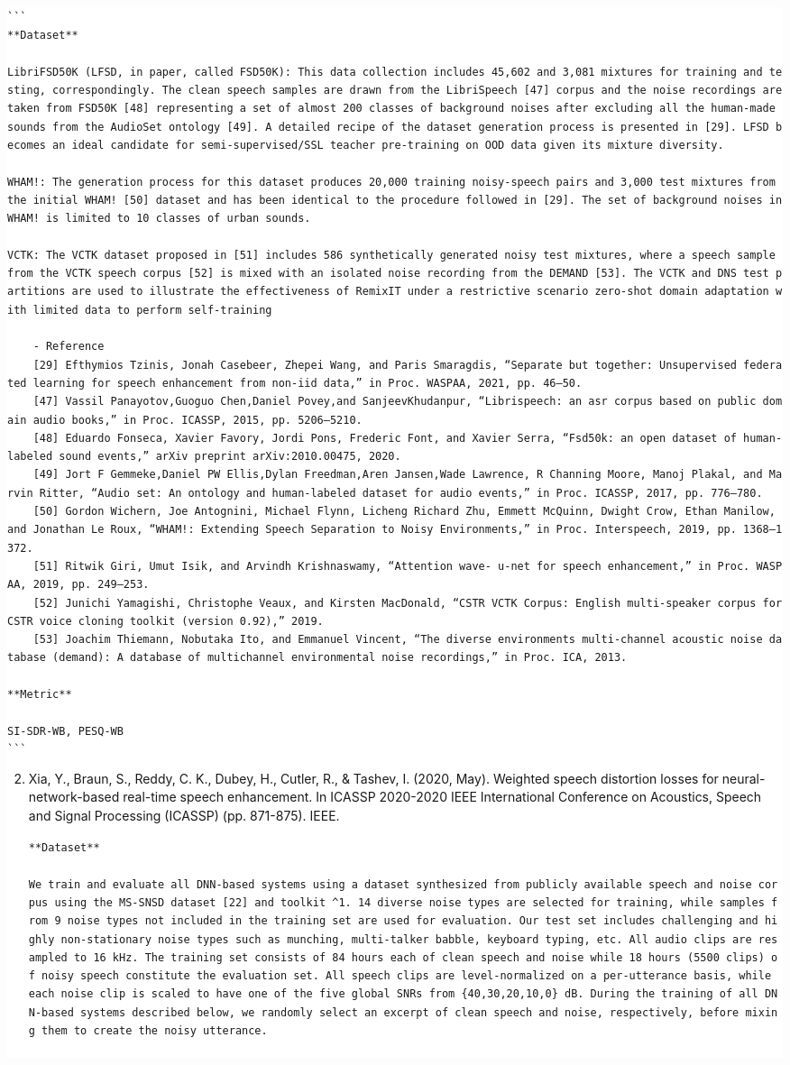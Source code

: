 	```
	**Dataset**
	
	LibriFSD50K (LFSD, in paper, called FSD50K): This data collection includes 45,602 and 3,081 mixtures for training and testing, correspondingly. The clean speech samples are drawn from the LibriSpeech [47] corpus and the noise recordings are taken from FSD50K [48] representing a set of almost 200 classes of background noises after excluding all the human-made sounds from the AudioSet ontology [49]. A detailed recipe of the dataset generation process is presented in [29]. LFSD becomes an ideal candidate for semi-supervised/SSL teacher pre-training on OOD data given its mixture diversity.

	WHAM!: The generation process for this dataset produces 20,000 training noisy-speech pairs and 3,000 test mixtures from the initial WHAM! [50] dataset and has been identical to the procedure followed in [29]. The set of background noises in WHAM! is limited to 10 classes of urban sounds.
	
	VCTK: The VCTK dataset proposed in [51] includes 586 synthetically generated noisy test mixtures, where a speech sample from the VCTK speech corpus [52] is mixed with an isolated noise recording from the DEMAND [53]. The VCTK and DNS test partitions are used to illustrate the effectiveness of RemixIT under a restrictive scenario zero-shot domain adaptation with limited data to perform self-training

		- Reference
		[29] Efthymios Tzinis, Jonah Casebeer, Zhepei Wang, and Paris Smaragdis, “Separate but together: Unsupervised federated learning for speech enhancement from non-iid data,” in Proc. WASPAA, 2021, pp. 46–50.
		[47] Vassil Panayotov,Guoguo Chen,Daniel Povey,and SanjeevKhudanpur, “Librispeech: an asr corpus based on public domain audio books,” in Proc. ICASSP, 2015, pp. 5206–5210.
		[48] Eduardo Fonseca, Xavier Favory, Jordi Pons, Frederic Font, and Xavier Serra, “Fsd50k: an open dataset of human-labeled sound events,” arXiv preprint arXiv:2010.00475, 2020.
		[49] Jort F Gemmeke,Daniel PW Ellis,Dylan Freedman,Aren Jansen,Wade Lawrence, R Channing Moore, Manoj Plakal, and Marvin Ritter, “Audio set: An ontology and human-labeled dataset for audio events,” in Proc. ICASSP, 2017, pp. 776–780.
		[50] Gordon Wichern, Joe Antognini, Michael Flynn, Licheng Richard Zhu, Emmett McQuinn, Dwight Crow, Ethan Manilow, and Jonathan Le Roux, “WHAM!: Extending Speech Separation to Noisy Environments,” in Proc. Interspeech, 2019, pp. 1368–1372.
		[51] Ritwik Giri, Umut Isik, and Arvindh Krishnaswamy, “Attention wave- u-net for speech enhancement,” in Proc. WASPAA, 2019, pp. 249–253.
		[52] Junichi Yamagishi, Christophe Veaux, and Kirsten MacDonald, “CSTR VCTK Corpus: English multi-speaker corpus for CSTR voice cloning toolkit (version 0.92),” 2019.
		[53] Joachim Thiemann, Nobutaka Ito, and Emmanuel Vincent, “The diverse environments multi-channel acoustic noise database (demand): A database of multichannel environmental noise recordings,” in Proc. ICA, 2013.
			
	**Metric**
	
	SI-SDR-WB, PESQ-WB
	```
		
2. Xia, Y., Braun, S., Reddy, C. K., Dubey, H., Cutler, R., & Tashev, I. (2020, May). Weighted speech distortion losses for neural-network-based real-time speech enhancement. In ICASSP 2020-2020 IEEE International Conference on Acoustics, Speech and Signal Processing (ICASSP) (pp. 871-875). IEEE.

	```	
	**Dataset**
	
	We train and evaluate all DNN-based systems using a dataset synthesized from publicly available speech and noise corpus using the MS-SNSD dataset [22] and toolkit ^1. 14 diverse noise types are selected for training, while samples from 9 noise types not included in the training set are used for evaluation. Our test set includes challenging and highly non-stationary noise types such as munching, multi-talker babble, keyboard typing, etc. All audio clips are resampled to 16 kHz. The training set consists of 84 hours each of clean speech and noise while 18 hours (5500 clips) of noisy speech constitute the evaluation set. All speech clips are level-normalized on a per-utterance basis, while each noise clip is scaled to have one of the five global SNRs from {40,30,20,10,0} dB. During the training of all DNN-based systems described below, we randomly select an excerpt of clean speech and noise, respectively, before mixing them to create the noisy utterance.
	